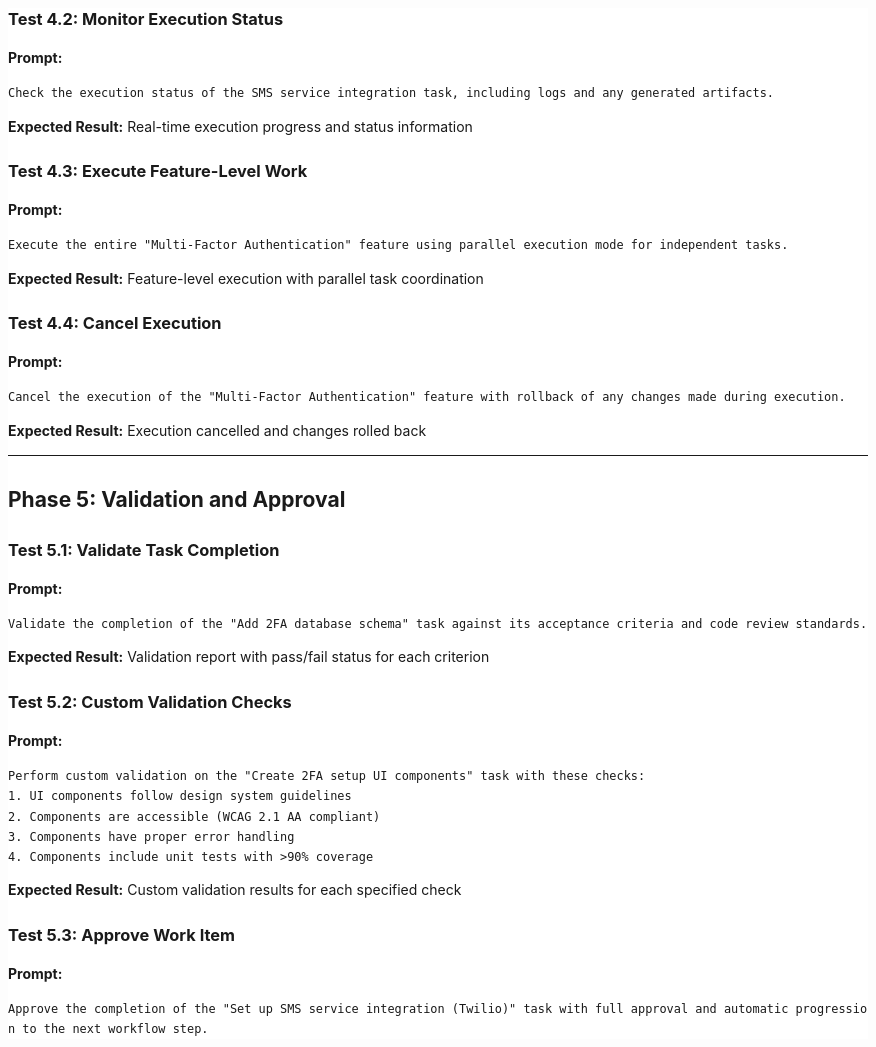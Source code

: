 ### Test 4.2: Monitor Execution Status
**Prompt:**
```
Check the execution status of the SMS service integration task, including logs and any generated artifacts.
```

**Expected Result:** Real-time execution progress and status information

### Test 4.3: Execute Feature-Level Work
**Prompt:**
```
Execute the entire "Multi-Factor Authentication" feature using parallel execution mode for independent tasks.
```

**Expected Result:** Feature-level execution with parallel task coordination

### Test 4.4: Cancel Execution
**Prompt:**
```
Cancel the execution of the "Multi-Factor Authentication" feature with rollback of any changes made during execution.
```

**Expected Result:** Execution cancelled and changes rolled back

---

## Phase 5: Validation and Approval

### Test 5.1: Validate Task Completion
**Prompt:**
```
Validate the completion of the "Add 2FA database schema" task against its acceptance criteria and code review standards.
```

**Expected Result:** Validation report with pass/fail status for each criterion

### Test 5.2: Custom Validation Checks
**Prompt:**
```
Perform custom validation on the "Create 2FA setup UI components" task with these checks:
1. UI components follow design system guidelines
2. Components are accessible (WCAG 2.1 AA compliant)
3. Components have proper error handling
4. Components include unit tests with >90% coverage
```

**Expected Result:** Custom validation results for each specified check

### Test 5.3: Approve Work Item
**Prompt:**
```
Approve the completion of the "Set up SMS service integration (Twilio)" task with full approval and automatic progression to the next workflow step.
```
